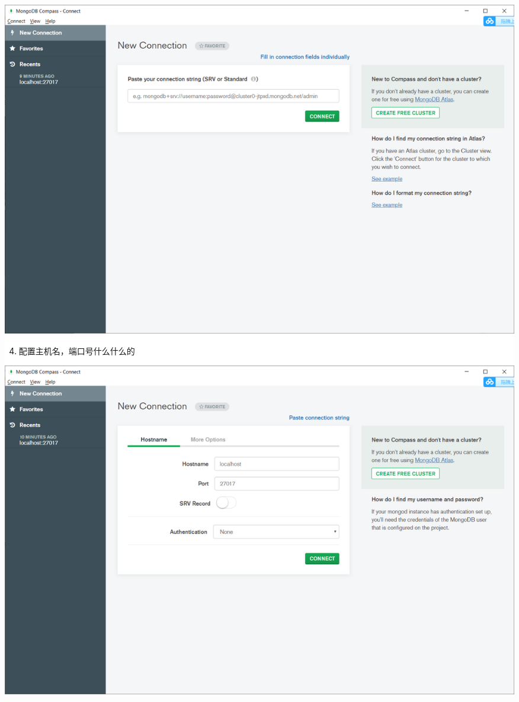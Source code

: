 ![image-20201102150759259](img/image-20201102150759259.png)

4. 配置主机名，端口号什么什么的

![image-20201102150846480](img/image-20201102150846480.png)
